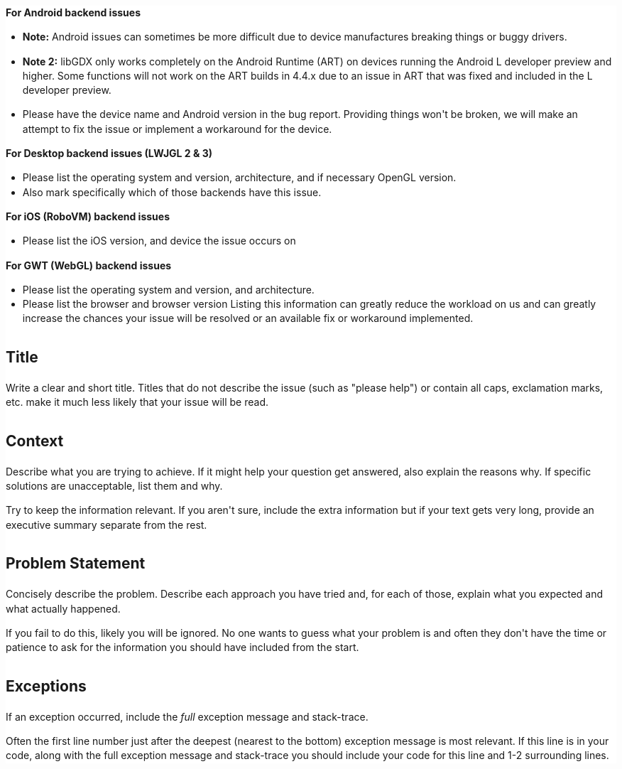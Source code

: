 **For Android backend issues**
 - **Note:** Android issues can sometimes be more difficult due to device manufactures breaking things or buggy drivers.

- **Note 2:** libGDX only works completely on the Android Runtime (ART) on devices running the Android L developer preview and higher. Some functions will not work on the ART builds in 4.4.x due to an issue in ART that was fixed and included in the L developer preview.

- Please have the device name and Android version in the bug report. Providing things won't be broken, we will make an attempt to fix the issue or implement a workaround for the device.

**For Desktop backend issues (LWJGL 2 & 3)**
 - Please list the operating system and version, architecture, and if necessary OpenGL version.
 - Also mark specifically which of those backends have this issue.

**For iOS (RoboVM) backend issues**
 - Please list the iOS version, and device the issue occurs on

**For GWT (WebGL) backend issues**
 - Please list the operating system and version, and architecture.
 - Please list the browser and browser version
Listing this information can greatly reduce the workload on us and can greatly increase the chances your issue will be resolved or an available fix or workaround implemented.

## Title ##

Write a clear and short title. Titles that do not describe the issue (such as "please help") or contain all caps, exclamation marks, etc. make it much less likely that your issue will be read.

## Context ##

Describe what you are trying to achieve. If it might help your question get answered, also explain the reasons why. If specific solutions are unacceptable, list them and why.

Try to keep the information relevant. If you aren't sure, include the extra information but if your text gets very long, provide an executive summary separate from the rest.

## Problem Statement ##

Concisely describe the problem. Describe each approach you have tried and, for each of those, explain what you expected and what actually happened.

If you fail to do this, likely you will be ignored. No one wants to guess what your problem is and often they don't have the time or patience to ask for the information you should have included from the start.

## Exceptions ##

If an exception occurred, include the _full_ exception message and stack-trace.

Often the first line number just after the deepest (nearest to the bottom) exception message is most relevant. If this line is in your code, along with the full exception message and stack-trace you should include your code for this line and 1-2 surrounding lines.
